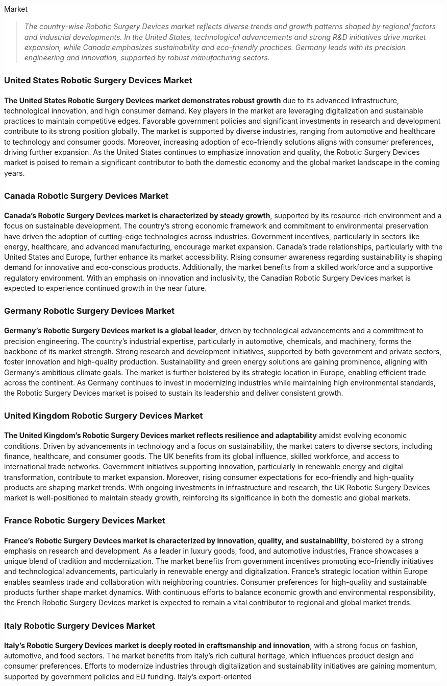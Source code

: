 Market<br /></span></h1><blockquote><p><em><span class="">The country-wise Robotic Surgery Devices market reflects diverse trends and growth patterns shaped by regional factors and industrial developments. In the United States, technological advancements and strong R&amp;D initiatives drive market expansion, while Canada emphasizes sustainability and eco-friendly practices. Germany leads with its precision engineering and innovation, supported by robust manufacturing sectors.</span></em></p></blockquote><h3><strong>United States Robotic Surgery Devices Market</strong></h3><p><strong>The United States Robotic Surgery Devices market demonstrates robust growth</strong> due to its advanced infrastructure, technological innovation, and high consumer demand. Key players in the market are leveraging digitalization and sustainable practices to maintain competitive edges. Favorable government policies and significant investments in research and development contribute to its strong position globally. The market is supported by diverse industries, ranging from automotive and healthcare to technology and consumer goods. Moreover, increasing adoption of eco-friendly solutions aligns with consumer preferences, driving further expansion. As the United States continues to emphasize innovation and quality, the Robotic Surgery Devices market is poised to remain a significant contributor to both the domestic economy and the global market landscape in the coming years.</p><h3><strong>Canada Robotic Surgery Devices Market</strong></h3><p><strong>Canada&rsquo;s Robotic Surgery Devices market is characterized by steady growth</strong>, supported by its resource-rich environment and a focus on sustainable development. The country&rsquo;s strong economic framework and commitment to environmental preservation have driven the adoption of cutting-edge technologies across industries. Government incentives, particularly in sectors like energy, healthcare, and advanced manufacturing, encourage market expansion. Canada&rsquo;s trade relationships, particularly with the United States and Europe, further enhance its market accessibility. Rising consumer awareness regarding sustainability is shaping demand for innovative and eco-conscious products. Additionally, the market benefits from a skilled workforce and a supportive regulatory environment. With an emphasis on innovation and inclusivity, the Canadian Robotic Surgery Devices market is expected to experience continued growth in the near future.</p><h3><strong>Germany Robotic Surgery Devices Market</strong></h3><p><strong>Germany&rsquo;s Robotic Surgery Devices market is a global leader</strong>, driven by technological advancements and a commitment to precision engineering. The country&rsquo;s industrial expertise, particularly in automotive, chemicals, and machinery, forms the backbone of its market strength. Strong research and development initiatives, supported by both government and private sectors, foster innovation and high-quality production. Sustainability and green energy solutions are gaining prominence, aligning with Germany&rsquo;s ambitious climate goals. The market is further bolstered by its strategic location in Europe, enabling efficient trade across the continent. As Germany continues to invest in modernizing industries while maintaining high environmental standards, the Robotic Surgery Devices market is poised to sustain its leadership and deliver consistent growth.</p><h3><strong>United Kingdom Robotic Surgery Devices Market</strong></h3><p><strong>The United Kingdom&rsquo;s Robotic Surgery Devices market reflects resilience and adaptability</strong> amidst evolving economic conditions. Driven by advancements in technology and a focus on sustainability, the market caters to diverse sectors, including finance, healthcare, and consumer goods. The UK benefits from its global influence, skilled workforce, and access to international trade networks. Government initiatives supporting innovation, particularly in renewable energy and digital transformation, contribute to market expansion. Moreover, rising consumer expectations for eco-friendly and high-quality products are shaping market trends. With ongoing investments in infrastructure and research, the UK Robotic Surgery Devices market is well-positioned to maintain steady growth, reinforcing its significance in both the domestic and global markets.</p><h3><strong>France Robotic Surgery Devices Market</strong></h3><p><strong>France&rsquo;s Robotic Surgery Devices market is characterized by innovation, quality, and sustainability</strong>, bolstered by a strong emphasis on research and development. As a leader in luxury goods, food, and automotive industries, France showcases a unique blend of tradition and modernization. The market benefits from government incentives promoting eco-friendly initiatives and technological advancements, particularly in renewable energy and digitalization. France&rsquo;s strategic location within Europe enables seamless trade and collaboration with neighboring countries. Consumer preferences for high-quality and sustainable products further shape market dynamics. With continuous efforts to balance economic growth and environmental responsibility, the French Robotic Surgery Devices market is expected to remain a vital contributor to regional and global market trends.</p><h3><strong>Italy Robotic Surgery Devices Market</strong></h3><p><strong>Italy&rsquo;s Robotic Surgery Devices market is deeply rooted in craftsmanship and innovation</strong>, with a strong focus on fashion, automotive, and food sectors. The market benefits from Italy&rsquo;s rich cultural heritage, which influences product design and consumer preferences. Efforts to modernize industries through digitalization and sustainability initiatives are gaining momentum, supported by government policies and EU funding. Italy&rsquo;s export-oriented